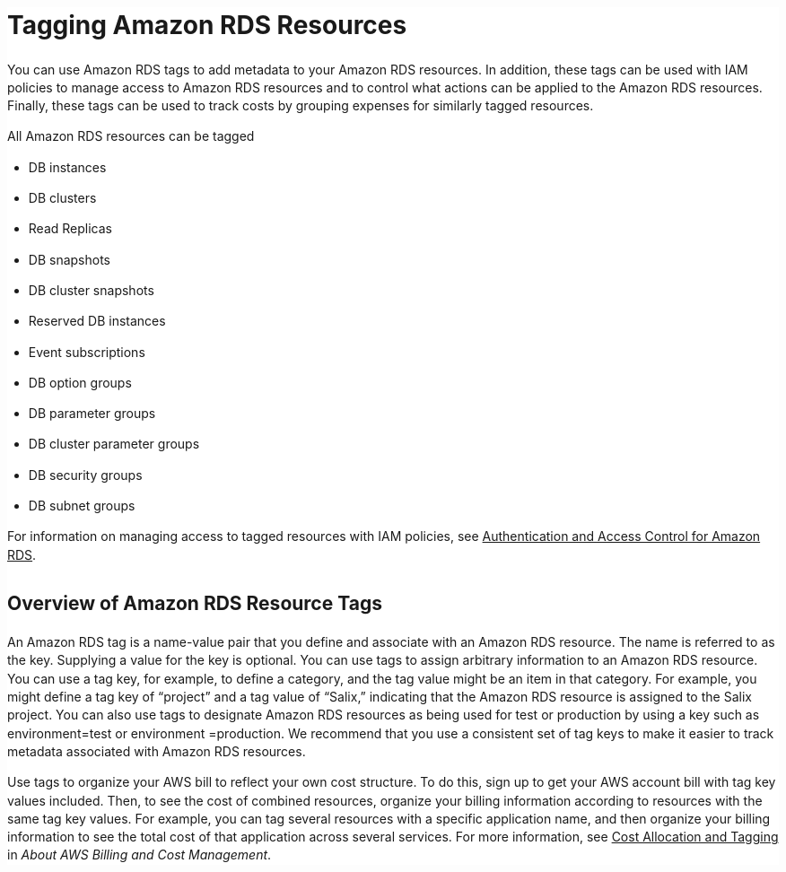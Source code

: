 # Tagging Amazon RDS Resources<a name="USER_Tagging"></a>

You can use Amazon RDS tags to add metadata to your Amazon RDS resources\. In addition, these tags can be used with IAM policies to manage access to Amazon RDS resources and to control what actions can be applied to the Amazon RDS resources\. Finally, these tags can be used to track costs by grouping expenses for similarly tagged resources\. 

All Amazon RDS resources can be tagged

+ DB instances

+ DB clusters

+ Read Replicas

+ DB snapshots

+ DB cluster snapshots

+ Reserved DB instances

+ Event subscriptions

+ DB option groups

+ DB parameter groups

+ DB cluster parameter groups

+ DB security groups

+ DB subnet groups

For information on managing access to tagged resources with IAM policies, see [Authentication and Access Control for Amazon RDS](UsingWithRDS.IAM.md)\. 

## Overview of Amazon RDS Resource Tags<a name="Overview.Tagging"></a>

An Amazon RDS tag is a name\-value pair that you define and associate with an Amazon RDS resource\. The name is referred to as the key\. Supplying a value for the key is optional\. You can use tags to assign arbitrary information to an Amazon RDS resource\. You can use a tag key, for example, to define a category, and the tag value might be an item in that category\. For example, you might define a tag key of “project” and a tag value of “Salix,” indicating that the Amazon RDS resource is assigned to the Salix project\. You can also use tags to designate Amazon RDS resources as being used for test or production by using a key such as environment=test or environment =production\. We recommend that you use a consistent set of tag keys to make it easier to track metadata associated with Amazon RDS resources\. 

Use tags to organize your AWS bill to reflect your own cost structure\. To do this, sign up to get your AWS account bill with tag key values included\. Then, to see the cost of combined resources, organize your billing information according to resources with the same tag key values\. For example, you can tag several resources with a specific application name, and then organize your billing information to see the total cost of that application across several services\. For more information, see [Cost Allocation and Tagging](http://docs.aws.amazon.com/awsaccountbilling/latest/aboutv2/cost-alloc-tags.html) in *About AWS Billing and Cost Management*\.
